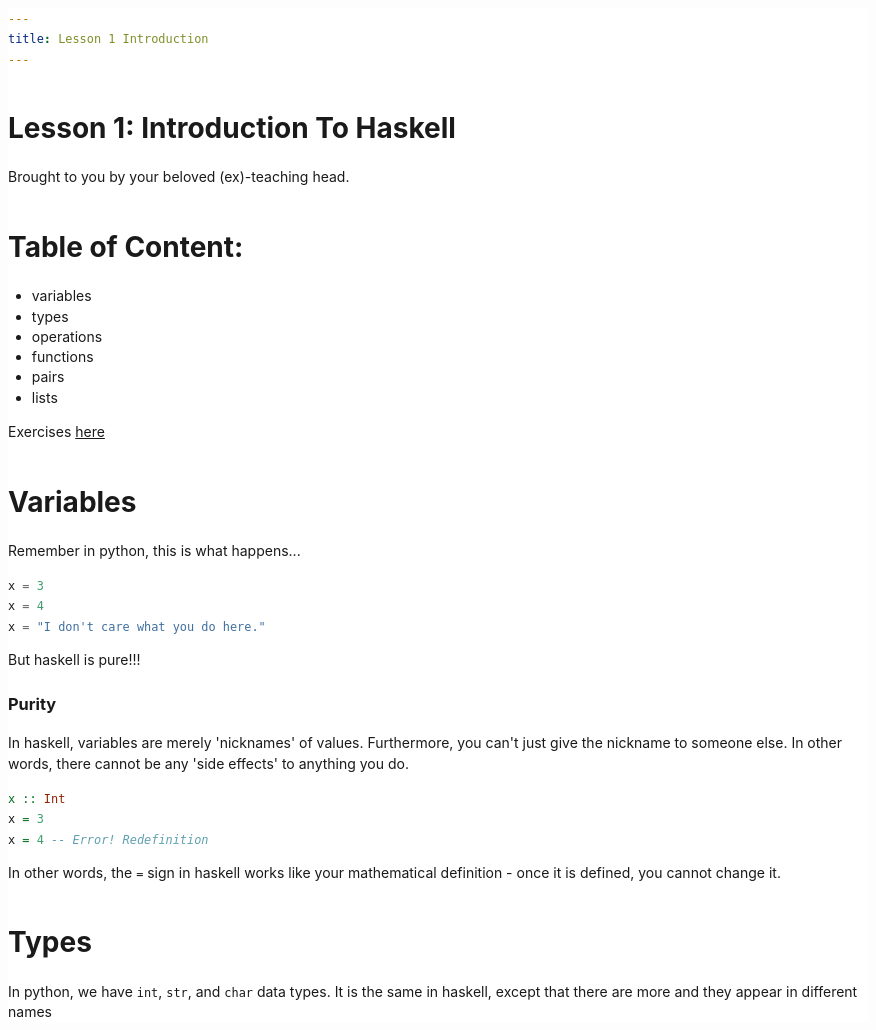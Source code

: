 ```yaml
---
title: Lesson 1 Introduction
---
```

# Lesson 1: Introduction To Haskell

Brought to you by your beloved (ex)-teaching head.

# Table of Content:

* variables
* types
* operations
* functions
* pairs
* lists

Exercises [here](lesson1_practice.html)

# Variables

Remember in python, this is what happens...

```python
x = 3
x = 4
x = "I don't care what you do here."
```

But haskell is pure!!!

### Purity

In haskell, variables are merely 'nicknames' of values. Furthermore, you can't just give the nickname to someone else. In other words, there cannot be any 'side effects' to anything you do.

```haskell
x :: Int
x = 3
x = 4 -- Error! Redefinition
```

In other words, the `=` sign in haskell works like your mathematical definition - once it is defined, you cannot change it.

# Types

In python, we have `int`, `str`, and `char` data types. It is the same in haskell, except that there are more and they appear in different names
